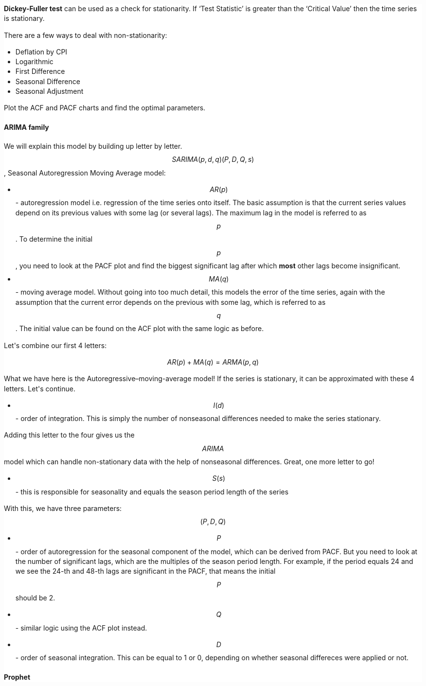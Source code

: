 **Dickey-Fuller test** can be used as a check for stationarity. If ‘Test Statistic’ is greater than the ‘Critical Value’ then the time series is stationary.

There are a few ways to deal with non-stationarity:

- Deflation by CPI
- Logarithmic
- First Difference
- Seasonal Difference
- Seasonal Adjustment

Plot the ACF and PACF charts and find the optimal parameters.


#### ARIMA family


We will explain this model by building up letter by letter. $$SARIMA(p, d, q)(P, D, Q, s)$$, Seasonal Autoregression Moving Average model:

- $$AR(p)$$ - autoregression model i.e. regression of the time series onto itself. The basic assumption is that the current series values depend on its previous values with some lag (or several lags). The maximum lag in the model is referred to as $$p$$. To determine the initial $$p$$, you need to look at the PACF plot and find the biggest significant lag after which **most** other lags become insignificant.
- $$MA(q)$$ - moving average model. Without going into too much detail, this models the error of the time series, again with the assumption that the current error depends on the previous with some lag, which is referred to as $$q$$. The initial value can be found on the ACF plot with the same logic as before. 

Let's combine our first 4 letters:

$$AR(p) + MA(q) = ARMA(p, q)$$

What we have here is the Autoregressive–moving-average model! If the series is stationary, it can be approximated with these 4 letters. Let's continue.

- $$I(d)$$ - order of integration. This is simply the number of nonseasonal differences needed to make the series stationary.

Adding this letter to the four gives us the $$ARIMA$$ model which can handle non-stationary data with the help of nonseasonal differences. Great, one more letter to go!

- $$S(s)$$ - this is responsible for seasonality and equals the season period length of the series

With this, we have three parameters: $$(P, D, Q)$$

- $$P$$ - order of autoregression for the seasonal component of the model, which can be derived from PACF. But you need to look at the number of significant lags, which are the multiples of the season period length. For example, if the period equals 24 and we see the 24-th and 48-th lags are significant in the PACF, that means the initial $$P$$ should be 2.

- $$Q$$ - similar logic using the ACF plot instead.

- $$D$$ - order of seasonal integration. This can be equal to 1 or 0, depending on whether seasonal differeces were applied or not.


#### Prophet

